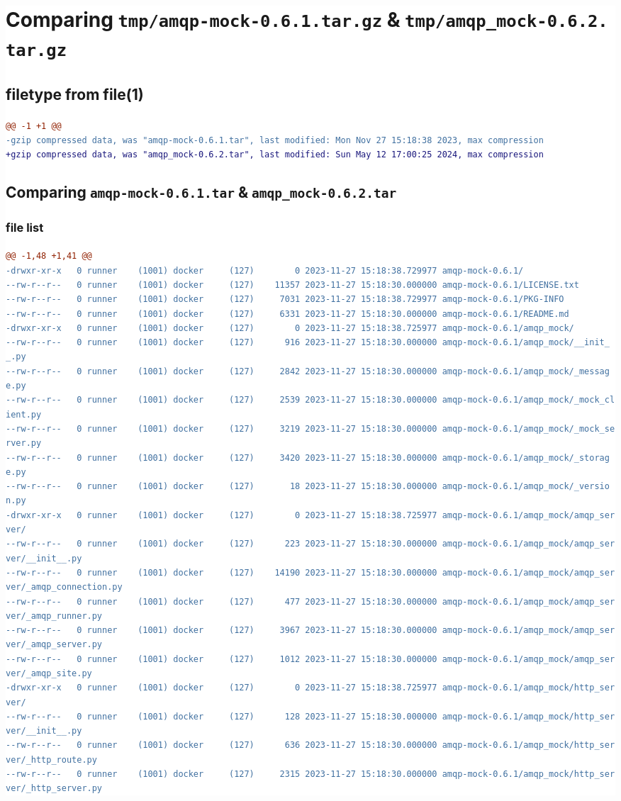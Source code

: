 # Comparing `tmp/amqp-mock-0.6.1.tar.gz` & `tmp/amqp_mock-0.6.2.tar.gz`

## filetype from file(1)

```diff
@@ -1 +1 @@
-gzip compressed data, was "amqp-mock-0.6.1.tar", last modified: Mon Nov 27 15:18:38 2023, max compression
+gzip compressed data, was "amqp_mock-0.6.2.tar", last modified: Sun May 12 17:00:25 2024, max compression
```

## Comparing `amqp-mock-0.6.1.tar` & `amqp_mock-0.6.2.tar`

### file list

```diff
@@ -1,48 +1,41 @@
-drwxr-xr-x   0 runner    (1001) docker     (127)        0 2023-11-27 15:18:38.729977 amqp-mock-0.6.1/
--rw-r--r--   0 runner    (1001) docker     (127)    11357 2023-11-27 15:18:30.000000 amqp-mock-0.6.1/LICENSE.txt
--rw-r--r--   0 runner    (1001) docker     (127)     7031 2023-11-27 15:18:38.729977 amqp-mock-0.6.1/PKG-INFO
--rw-r--r--   0 runner    (1001) docker     (127)     6331 2023-11-27 15:18:30.000000 amqp-mock-0.6.1/README.md
-drwxr-xr-x   0 runner    (1001) docker     (127)        0 2023-11-27 15:18:38.725977 amqp-mock-0.6.1/amqp_mock/
--rw-r--r--   0 runner    (1001) docker     (127)      916 2023-11-27 15:18:30.000000 amqp-mock-0.6.1/amqp_mock/__init__.py
--rw-r--r--   0 runner    (1001) docker     (127)     2842 2023-11-27 15:18:30.000000 amqp-mock-0.6.1/amqp_mock/_message.py
--rw-r--r--   0 runner    (1001) docker     (127)     2539 2023-11-27 15:18:30.000000 amqp-mock-0.6.1/amqp_mock/_mock_client.py
--rw-r--r--   0 runner    (1001) docker     (127)     3219 2023-11-27 15:18:30.000000 amqp-mock-0.6.1/amqp_mock/_mock_server.py
--rw-r--r--   0 runner    (1001) docker     (127)     3420 2023-11-27 15:18:30.000000 amqp-mock-0.6.1/amqp_mock/_storage.py
--rw-r--r--   0 runner    (1001) docker     (127)       18 2023-11-27 15:18:30.000000 amqp-mock-0.6.1/amqp_mock/_version.py
-drwxr-xr-x   0 runner    (1001) docker     (127)        0 2023-11-27 15:18:38.725977 amqp-mock-0.6.1/amqp_mock/amqp_server/
--rw-r--r--   0 runner    (1001) docker     (127)      223 2023-11-27 15:18:30.000000 amqp-mock-0.6.1/amqp_mock/amqp_server/__init__.py
--rw-r--r--   0 runner    (1001) docker     (127)    14190 2023-11-27 15:18:30.000000 amqp-mock-0.6.1/amqp_mock/amqp_server/_amqp_connection.py
--rw-r--r--   0 runner    (1001) docker     (127)      477 2023-11-27 15:18:30.000000 amqp-mock-0.6.1/amqp_mock/amqp_server/_amqp_runner.py
--rw-r--r--   0 runner    (1001) docker     (127)     3967 2023-11-27 15:18:30.000000 amqp-mock-0.6.1/amqp_mock/amqp_server/_amqp_server.py
--rw-r--r--   0 runner    (1001) docker     (127)     1012 2023-11-27 15:18:30.000000 amqp-mock-0.6.1/amqp_mock/amqp_server/_amqp_site.py
-drwxr-xr-x   0 runner    (1001) docker     (127)        0 2023-11-27 15:18:38.725977 amqp-mock-0.6.1/amqp_mock/http_server/
--rw-r--r--   0 runner    (1001) docker     (127)      128 2023-11-27 15:18:30.000000 amqp-mock-0.6.1/amqp_mock/http_server/__init__.py
--rw-r--r--   0 runner    (1001) docker     (127)      636 2023-11-27 15:18:30.000000 amqp-mock-0.6.1/amqp_mock/http_server/_http_route.py
--rw-r--r--   0 runner    (1001) docker     (127)     2315 2023-11-27 15:18:30.000000 amqp-mock-0.6.1/amqp_mock/http_server/_http_server.py
```